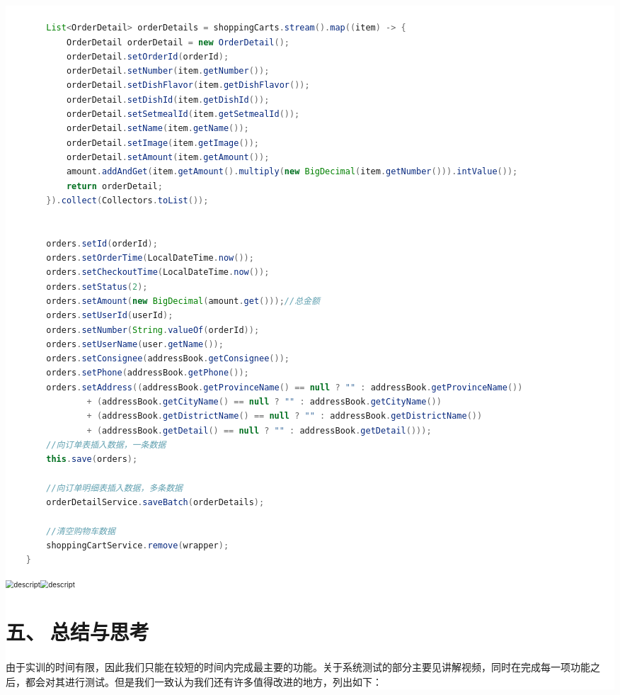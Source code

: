 ```java

        List<OrderDetail> orderDetails = shoppingCarts.stream().map((item) -> {
            OrderDetail orderDetail = new OrderDetail();
            orderDetail.setOrderId(orderId);
            orderDetail.setNumber(item.getNumber());
            orderDetail.setDishFlavor(item.getDishFlavor());
            orderDetail.setDishId(item.getDishId());
            orderDetail.setSetmealId(item.getSetmealId());
            orderDetail.setName(item.getName());
            orderDetail.setImage(item.getImage());
            orderDetail.setAmount(item.getAmount());
            amount.addAndGet(item.getAmount().multiply(new BigDecimal(item.getNumber())).intValue());
            return orderDetail;
        }).collect(Collectors.toList());


        orders.setId(orderId);
        orders.setOrderTime(LocalDateTime.now());
        orders.setCheckoutTime(LocalDateTime.now());
        orders.setStatus(2);
        orders.setAmount(new BigDecimal(amount.get()));//总金额
        orders.setUserId(userId);
        orders.setNumber(String.valueOf(orderId));
        orders.setUserName(user.getName());
        orders.setConsignee(addressBook.getConsignee());
        orders.setPhone(addressBook.getPhone());
        orders.setAddress((addressBook.getProvinceName() == null ? "" : addressBook.getProvinceName())
                + (addressBook.getCityName() == null ? "" : addressBook.getCityName())
                + (addressBook.getDistrictName() == null ? "" : addressBook.getDistrictName())
                + (addressBook.getDetail() == null ? "" : addressBook.getDetail()));
        //向订单表插入数据，一条数据
        this.save(orders);

        //向订单明细表插入数据，多条数据
        orderDetailService.saveBatch(orderDetails);

        //清空购物车数据
        shoppingCartService.remove(wrapper);
    }
```

​     <img src="file:///C:/Users/林颐/AppData/Local/Temp/msohtmlclip1/01/clip_image119.jpg" alt="descript" style="zoom:70%;" /><img src="file:///C:/Users/林颐/AppData/Local/Temp/msohtmlclip1/01/clip_image121.jpg" alt="descript" style="zoom:70%;" />

 

# 五、   总结与思考

由于实训的时间有限，因此我们只能在较短的时间内完成最主要的功能。关于系统测试的部分主要见讲解视频，同时在完成每一项功能之后，都会对其进行测试。但是我们一致认为我们还有许多值得改进的地方，列出如下：
